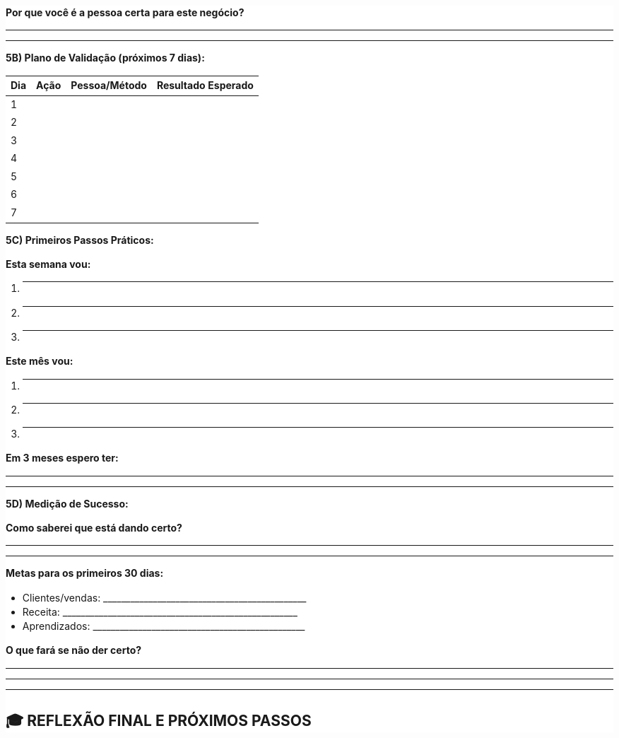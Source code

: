 **Por que você é a pessoa certa para este negócio?**
___________________________________________________________________
___________________________________________________________________

**5B) Plano de Validação (próximos 7 dias):**

| Dia | Ação | Pessoa/Método | Resultado Esperado |
|-----|------|---------------|-------------------|
| 1 | | | |
| 2 | | | |
| 3 | | | |
| 4 | | | |
| 5 | | | |
| 6 | | | |
| 7 | | | |

**5C) Primeiros Passos Práticos:**

**Esta semana vou:**
1. ___________________________________________________________________
2. ___________________________________________________________________
3. ___________________________________________________________________

**Este mês vou:**
1. ___________________________________________________________________
2. ___________________________________________________________________
3. ___________________________________________________________________

**Em 3 meses espero ter:**
___________________________________________________________________
___________________________________________________________________

**5D) Medição de Sucesso:**

**Como saberei que está dando certo?**
___________________________________________________________________
___________________________________________________________________

**Metas para os primeiros 30 dias:**
- Clientes/vendas: _____________________________________________
- Receita: ____________________________________________________
- Aprendizados: _______________________________________________

**O que fará se não der certo?**
___________________________________________________________________
___________________________________________________________________

---

## 🎓 REFLEXÃO FINAL E PRÓXIMOS PASSOS
